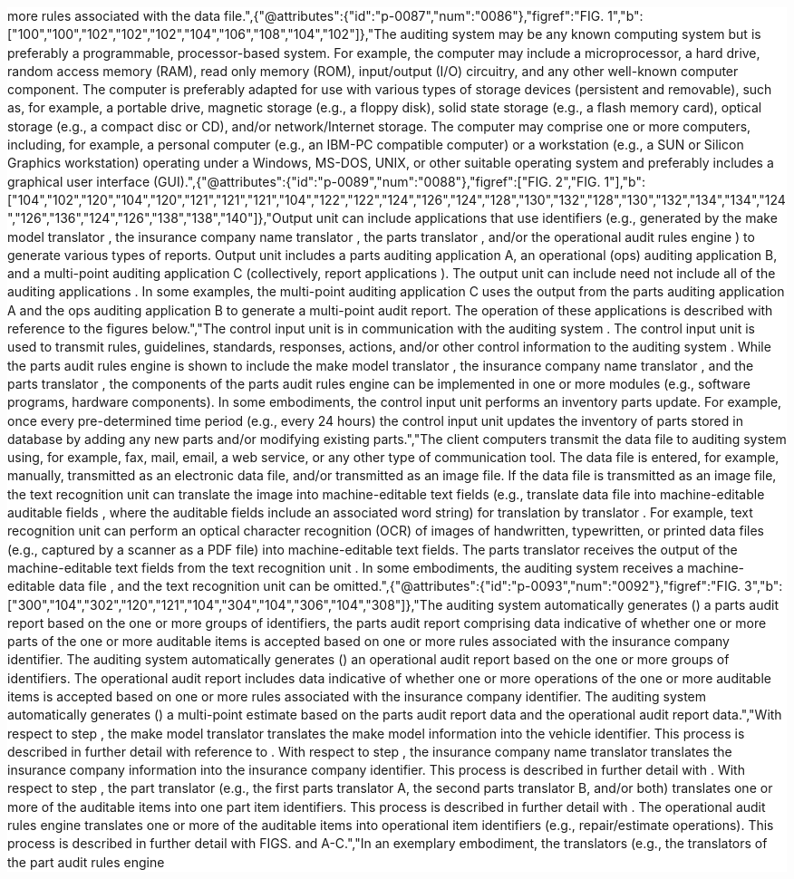 more rules associated with the data file.",{"@attributes":{"id":"p-0087","num":"0086"},"figref":"FIG. 1","b":["100","100","102","102","102","104","106","108","104","102"]},"The auditing system  may be any known computing system but is preferably a programmable, processor-based system. For example, the computer  may include a microprocessor, a hard drive, random access memory (RAM), read only memory (ROM), input\/output (I\/O) circuitry, and any other well-known computer component. The computer  is preferably adapted for use with various types of storage devices (persistent and removable), such as, for example, a portable drive, magnetic storage (e.g., a floppy disk), solid state storage (e.g., a flash memory card), optical storage (e.g., a compact disc or CD), and\/or network\/Internet storage. The computer  may comprise one or more computers, including, for example, a personal computer (e.g., an IBM-PC compatible computer) or a workstation (e.g., a SUN or Silicon Graphics workstation) operating under a Windows, MS-DOS, UNIX, or other suitable operating system and preferably includes a graphical user interface (GUI).",{"@attributes":{"id":"p-0089","num":"0088"},"figref":["FIG. 2","FIG. 1"],"b":["104","102","120","104","120","121","121","121","104","122","122","124","126","124","128","130","132","128","130","132","134","134","124","126","136","124","126","138","138","140"]},"Output unit  can include applications that use identifiers (e.g., generated by the make model translator , the insurance company name translator , the parts translator , and\/or the operational audit rules engine ) to generate various types of reports. Output unit  includes a parts auditing application A, an operational (ops) auditing application B, and a multi-point auditing application C (collectively, report applications ). The output unit  can include need not include all of the auditing applications . In some examples, the multi-point auditing application C uses the output from the parts auditing application A and the ops auditing application B to generate a multi-point audit report. The operation of these applications is described with reference to the figures below.","The control input unit  is in communication with the auditing system . The control input unit  is used to transmit rules, guidelines, standards, responses, actions, and\/or other control information to the auditing system . While the parts audit rules engine  is shown to include the make model translator , the insurance company name translator , and the parts translator , the components of the parts audit rules engine  can be implemented in one or more modules (e.g., software programs, hardware components). In some embodiments, the control input unit  performs an inventory parts update. For example, once every pre-determined time period (e.g., every 24 hours) the control input unit  updates the inventory of parts stored in database  by adding any new parts and\/or modifying existing parts.","The client computers  transmit the data file  to auditing system  using, for example, fax, mail, email, a web service, or any other type of communication tool. The data file  is entered, for example, manually, transmitted as an electronic data file, and\/or transmitted as an image file. If the data file  is transmitted as an image file, the text recognition unit  can translate the image into machine-editable text fields (e.g., translate data file  into machine-editable auditable fields , where the auditable fields  include an associated word string) for translation by translator . For example, text recognition unit  can perform an optical character recognition (OCR) of images of handwritten, typewritten, or printed data files (e.g., captured by a scanner as a PDF file) into machine-editable text fields. The parts translator  receives the output of the machine-editable text fields from the text recognition unit . In some embodiments, the auditing system  receives a machine-editable data file , and the text recognition unit  can be omitted.",{"@attributes":{"id":"p-0093","num":"0092"},"figref":"FIG. 3","b":["300","104","302","120","121","104","304","104","306","104","308"]},"The auditing system  automatically generates () a parts audit report based on the one or more groups of identifiers, the parts audit report comprising data indicative of whether one or more parts of the one or more auditable items is accepted based on one or more rules associated with the insurance company identifier. The auditing system  automatically generates () an operational audit report based on the one or more groups of identifiers. The operational audit report includes data indicative of whether one or more operations of the one or more auditable items is accepted based on one or more rules associated with the insurance company identifier. The auditing system  automatically generates () a multi-point estimate based on the parts audit report data and the operational audit report data.","With respect to step , the make model translator  translates the make model information into the vehicle identifier. This process is described in further detail with reference to . With respect to step , the insurance company name translator  translates the insurance company information into the insurance company identifier. This process is described in further detail with . With respect to step , the part translator  (e.g., the first parts translator A, the second parts translator B, and\/or both) translates one or more of the auditable items into one part item identifiers. This process is described in further detail with . The operational audit rules engine  translates one or more of the auditable items into operational item identifiers (e.g., repair\/estimate operations). This process is described in further detail with FIGS.  and A-C.","In an exemplary embodiment, the translators (e.g., the translators of the part audit rules engine